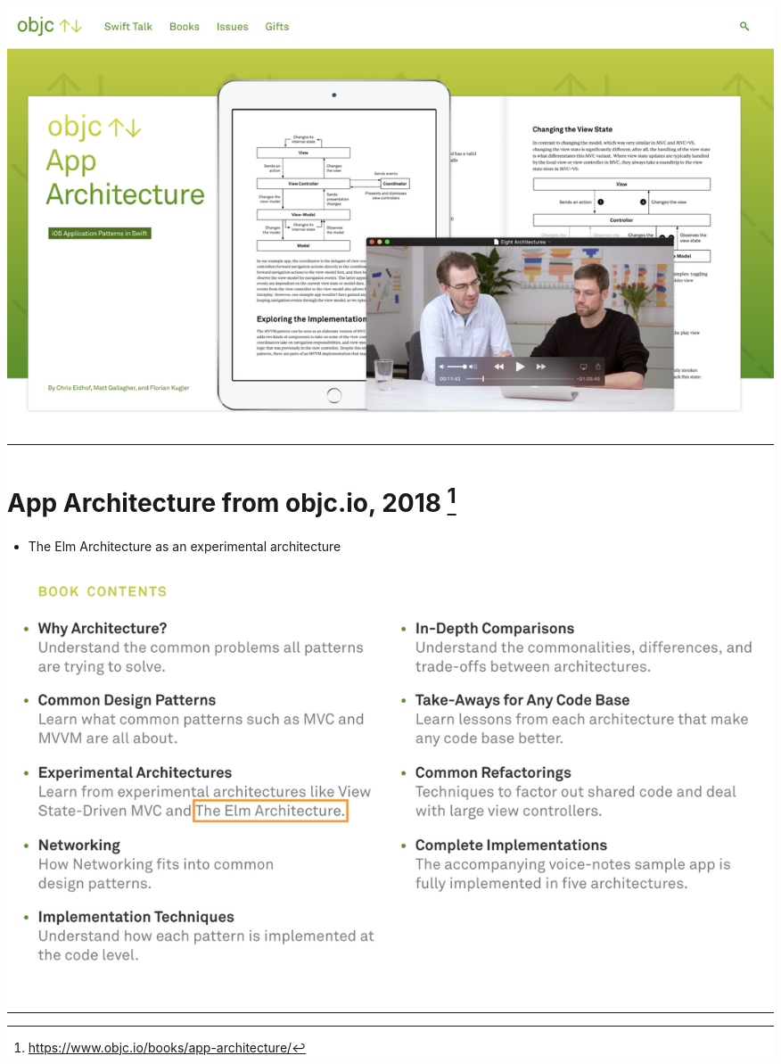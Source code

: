 ![right fit](images/AppArchitecture.png)

[^5]: https://www.objc.io/books/app-architecture/

---
# App Architecture from objc.io, 2018 [^5]

- The Elm Architecture as an experimental architecture

![right fit](images/AppArchitectureBookContents.png)

---

[^1]: https://medium.com/swlh/clean-architecture-for-swiftui-6d6c4eb1cf6a
[^2]: https://speakerdeck.com/inamiy/swiftdeelmwozuo-ru-japanese
[^3]: https://speakerdeck.com/inamiy/elm-architecture-in-swift
[^4]: https://gist.github.com/inamiy/bd257c60e670de8a144b1f97a07bacec
[^6]: https://github.com/yoching/SwiftElmButtonSample
[^7]: https://github.com/yoching/SwiftElmSample2
[^8]: https://developer.apple.com/videos/play/wwdc2019/226/